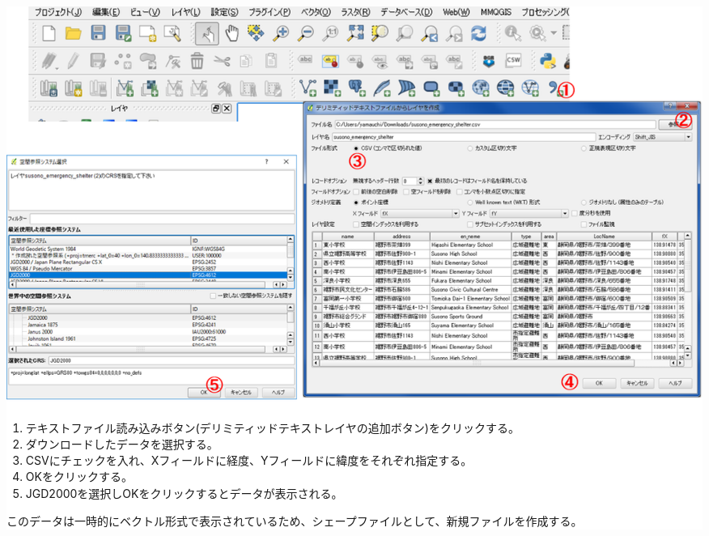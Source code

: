 ![アドレスマッチング](pic/8pic_24.png)
1. テキストファイル読み込みボタン(デリミティッドテキストレイヤの追加ボタン)をクリックする。
2. ダウンロードしたデータを選択する。
3. CSVにチェックを入れ、Xフィールドに経度、Yフィールドに緯度をそれぞれ指定する。
4. OKをクリックする。
5. JGD2000を選択しOKをクリックするとデータが表示される。

このデータは一時的にベクトル形式で表示されているため、シェープファイルとして、新規ファイルを作成する。